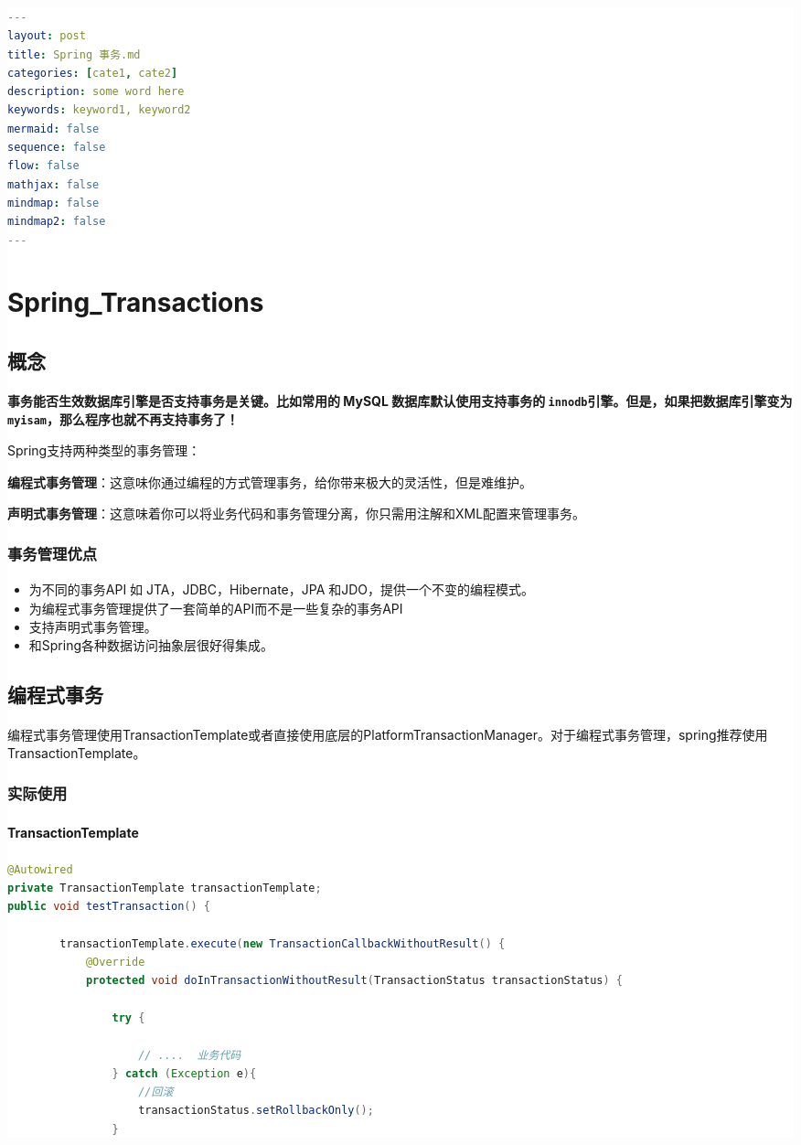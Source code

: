 ```yaml
---
layout: post
title: Spring 事务.md
categories: [cate1, cate2]
description: some word here
keywords: keyword1, keyword2
mermaid: false
sequence: false
flow: false
mathjax: false
mindmap: false
mindmap2: false
---
```

# Spring_Transactions

## 概念

**事务能否生效数据库引擎是否支持事务是关键。比如常用的 MySQL 数据库默认使用支持事务的 `innodb`引擎。但是，如果把数据库引擎变为 `myisam`，那么程序也就不再支持事务了！**

Spring支持两种类型的事务管理：

**编程式事务管理**：这意味你通过编程的方式管理事务，给你带来极大的灵活性，但是难维护。

**声明式事务管理**：这意味着你可以将业务代码和事务管理分离，你只需用注解和XML配置来管理事务。



### 事务管理优点

- 为不同的事务API 如 JTA，JDBC，Hibernate，JPA 和JDO，提供一个不变的编程模式。
- 为编程式事务管理提供了一套简单的API而不是一些复杂的事务API
- 支持声明式事务管理。
- 和Spring各种数据访问抽象层很好得集成。



## 编程式事务

编程式事务管理使用TransactionTemplate或者直接使用底层的PlatformTransactionManager。对于编程式事务管理，spring推荐使用TransactionTemplate。



### 实际使用

#### TransactionTemplate

```java
@Autowired
private TransactionTemplate transactionTemplate;
public void testTransaction() {

        transactionTemplate.execute(new TransactionCallbackWithoutResult() {
            @Override
            protected void doInTransactionWithoutResult(TransactionStatus transactionStatus) {

                try {

                    // ....  业务代码
                } catch (Exception e){
                    //回滚
                    transactionStatus.setRollbackOnly();
                }

```